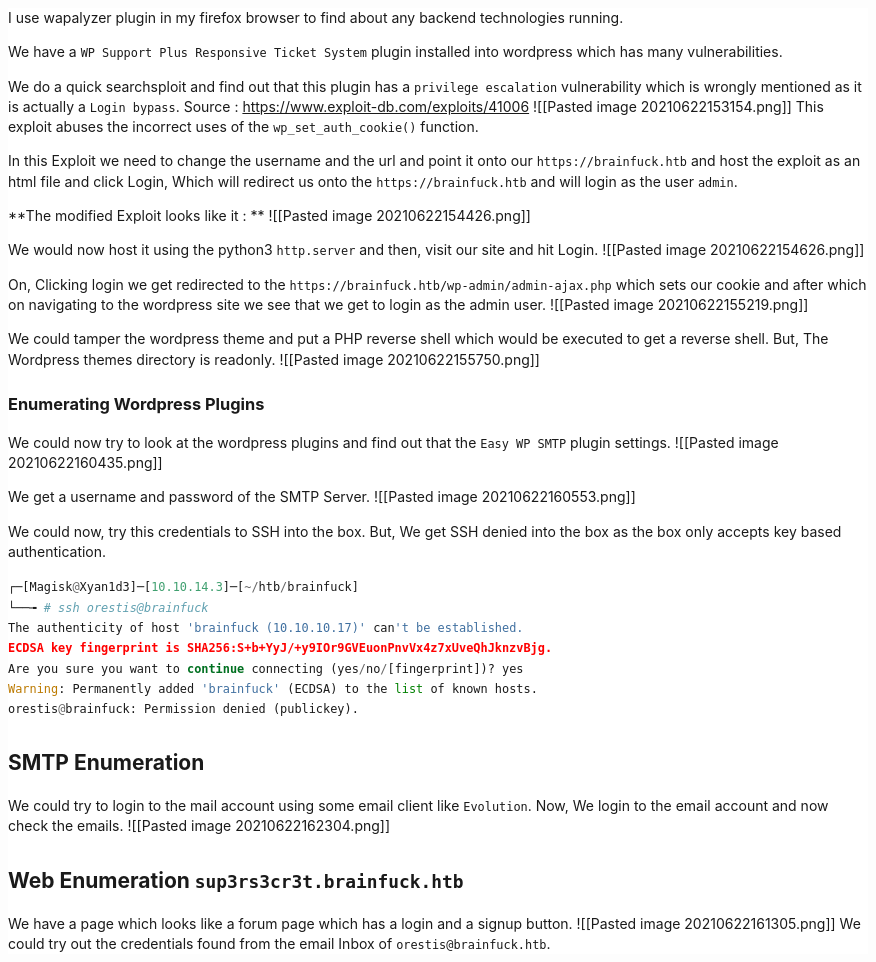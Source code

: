 I use wapalyzer plugin in my firefox browser to find about any backend technologies running.

We have a `WP Support Plus Responsive Ticket System` plugin installed into wordpress which has many vulnerabilities.

We do a quick searchsploit and find out that this plugin has a `privilege escalation`
vulnerability which is wrongly mentioned as it is actually a `Login bypass`.
Source : https://www.exploit-db.com/exploits/41006
![[Pasted image 20210622153154.png]]
This exploit abuses the incorrect uses of the `wp_set_auth_cookie()` function.

In this Exploit we need to change the username and the url and point it onto our `https://brainfuck.htb` and host the exploit as an html file and click Login, Which will redirect us onto the `https://brainfuck.htb` and will login as the user `admin`.

**The modified Exploit looks like it : **
![[Pasted image 20210622154426.png]]

We would now host it using the python3 `http.server` and then, visit our site and hit Login.
![[Pasted image 20210622154626.png]]

On, Clicking login we get redirected to the `https://brainfuck.htb/wp-admin/admin-ajax.php` which sets our cookie and after which on navigating to the wordpress site we see that we get to login as the admin user.
![[Pasted image 20210622155219.png]]

We could tamper the wordpress theme and put a PHP reverse shell which would be executed to get a reverse shell.
But, The Wordpress themes directory is readonly.
![[Pasted image 20210622155750.png]]

### Enumerating Wordpress Plugins
We could now try to look at the wordpress plugins and find out that the `Easy WP SMTP` plugin settings.
![[Pasted image 20210622160435.png]]

We get a username and password of the SMTP Server.
![[Pasted image 20210622160553.png]]

We could now, try this credentials to SSH into the box.
But, We get SSH denied into the box as the box only accepts key based authentication.
```python
┌─[Magisk@Xyan1d3]─[10.10.14.3]─[~/htb/brainfuck]
└──╼ # ssh orestis@brainfuck
The authenticity of host 'brainfuck (10.10.10.17)' can't be established.
ECDSA key fingerprint is SHA256:S+b+YyJ/+y9IOr9GVEuonPnvVx4z7xUveQhJknzvBjg.
Are you sure you want to continue connecting (yes/no/[fingerprint])? yes
Warning: Permanently added 'brainfuck' (ECDSA) to the list of known hosts.
orestis@brainfuck: Permission denied (publickey).
```
## SMTP Enumeration
We could try to login to the mail account using some email client like `Evolution`.
Now, We login to the email account and now check the emails.
![[Pasted image 20210622162304.png]]
## Web Enumeration `sup3rs3cr3t.brainfuck.htb`
We have a page which looks like a forum page which has a login and a signup button.
![[Pasted image 20210622161305.png]]
We could try out the credentials found from the email Inbox of `orestis@brainfuck.htb`.
